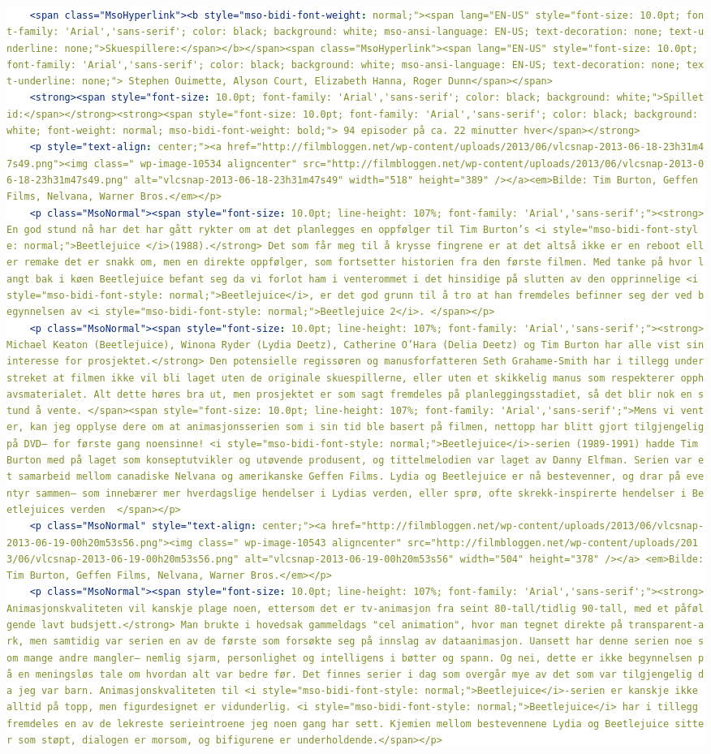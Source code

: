 ```yaml
    <span class="MsoHyperlink"><b style="mso-bidi-font-weight: normal;"><span lang="EN-US" style="font-size: 10.0pt; font-family: 'Arial','sans-serif'; color: black; background: white; mso-ansi-language: EN-US; text-decoration: none; text-underline: none;">Skuespillere:</span></b></span><span class="MsoHyperlink"><span lang="EN-US" style="font-size: 10.0pt; font-family: 'Arial','sans-serif'; color: black; background: white; mso-ansi-language: EN-US; text-decoration: none; text-underline: none;"> Stephen Ouimette, Alyson Court, Elizabeth Hanna, Roger Dunn</span></span>
    <strong><span style="font-size: 10.0pt; font-family: 'Arial','sans-serif'; color: black; background: white;">Spilletid:</span></strong><strong><span style="font-size: 10.0pt; font-family: 'Arial','sans-serif'; color: black; background: white; font-weight: normal; mso-bidi-font-weight: bold;"> 94 episoder på ca. 22 minutter hver</span></strong>
    <p style="text-align: center;"><a href="http://filmbloggen.net/wp-content/uploads/2013/06/vlcsnap-2013-06-18-23h31m47s49.png"><img class=" wp-image-10534 aligncenter" src="http://filmbloggen.net/wp-content/uploads/2013/06/vlcsnap-2013-06-18-23h31m47s49.png" alt="vlcsnap-2013-06-18-23h31m47s49" width="518" height="389" /></a><em>Bilde: Tim Burton, Geffen Films, Nelvana, Warner Bros.</em></p>
    <p class="MsoNormal"><span style="font-size: 10.0pt; line-height: 107%; font-family: 'Arial','sans-serif';"><strong>En god stund nå har det har gått rykter om at det planlegges en oppfølger til Tim Burton’s <i style="mso-bidi-font-style: normal;">Beetlejuice </i>(1988).</strong> Det som får meg til å krysse fingrene er at det altså ikke er en reboot eller remake det er snakk om, men en direkte oppfølger, som fortsetter historien fra den første filmen. Med tanke på hvor langt bak i køen Beetlejuice befant seg da vi forlot ham i venterommet i det hinsidige på slutten av den opprinnelige <i style="mso-bidi-font-style: normal;">Beetlejuice</i>, er det god grunn til å tro at han fremdeles befinner seg der ved begynnelsen av <i style="mso-bidi-font-style: normal;">Beetlejuice 2</i>. </span></p>
    <p class="MsoNormal"><span style="font-size: 10.0pt; line-height: 107%; font-family: 'Arial','sans-serif';"><strong>Michael Keaton (Beetlejuice), Winona Ryder (Lydia Deetz), Catherine O’Hara (Delia Deetz) og Tim Burton har alle vist sin interesse for prosjektet.</strong> Den potensielle regissøren og manusforfatteren Seth Grahame-Smith har i tillegg understreket at filmen ikke vil bli laget uten de originale skuespillerne, eller uten et skikkelig manus som respekterer opphavsmaterialet. Alt dette høres bra ut, men prosjektet er som sagt fremdeles på planleggingsstadiet, så det blir nok en stund å vente. </span><span style="font-size: 10.0pt; line-height: 107%; font-family: 'Arial','sans-serif';">Mens vi venter, kan jeg opplyse dere om at animasjonsserien som i sin tid ble basert på filmen, nettopp har blitt gjort tilgjengelig på DVD— for første gang noensinne! <i style="mso-bidi-font-style: normal;">Beetlejuice</i>-serien (1989-1991) hadde Tim Burton med på laget som konseptutvikler og utøvende produsent, og tittelmelodien var laget av Danny Elfman. Serien var et samarbeid mellom canadiske Nelvana og amerikanske Geffen Films. Lydia og Beetlejuice er nå bestevenner, og drar på eventyr sammen— som innebærer mer hverdagslige hendelser i Lydias verden, eller sprø, ofte skrekk-inspirerte hendelser i Beetlejuices verden  </span></p>
    <p class="MsoNormal" style="text-align: center;"><a href="http://filmbloggen.net/wp-content/uploads/2013/06/vlcsnap-2013-06-19-00h20m53s56.png"><img class=" wp-image-10543 aligncenter" src="http://filmbloggen.net/wp-content/uploads/2013/06/vlcsnap-2013-06-19-00h20m53s56.png" alt="vlcsnap-2013-06-19-00h20m53s56" width="504" height="378" /></a> <em>Bilde: Tim Burton, Geffen Films, Nelvana, Warner Bros.</em></p>
    <p class="MsoNormal"><span style="font-size: 10.0pt; line-height: 107%; font-family: 'Arial','sans-serif';"><strong>Animasjonskvaliteten vil kanskje plage noen, ettersom det er tv-animasjon fra seint 80-tall/tidlig 90-tall, med et påfølgende lavt budsjett.</strong> Man brukte i hovedsak gammeldags "cel animation", hvor man tegnet direkte på transparent-ark, men samtidig var serien en av de første som forsøkte seg på innslag av dataanimasjon. Uansett har denne serien noe som mange andre mangler— nemlig sjarm, personlighet og intelligens i bøtter og spann. Og nei, dette er ikke begynnelsen på en meningsløs tale om hvordan alt var bedre før. Det finnes serier i dag som overgår mye av det som var tilgjengelig da jeg var barn. Animasjonskvaliteten til <i style="mso-bidi-font-style: normal;">Beetlejuice</i>-serien er kanskje ikke alltid på topp, men figurdesignet er vidunderlig. <i style="mso-bidi-font-style: normal;">Beetlejuice</i> har i tillegg fremdeles en av de lekreste serieintroene jeg noen gang har sett. Kjemien mellom bestevennene Lydia og Beetlejuice sitter som støpt, dialogen er morsom, og bifigurene er underholdende.</span></p>
```